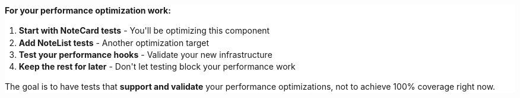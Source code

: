 **For your performance optimization work:**

1. **Start with NoteCard tests** - You'll be optimizing this component
2. **Add NoteList tests** - Another optimization target
3. **Test your performance hooks** - Validate your new infrastructure
4. **Keep the rest for later** - Don't let testing block your performance work

The goal is to have tests that **support and validate** your performance optimizations, not to achieve 100% coverage right now.